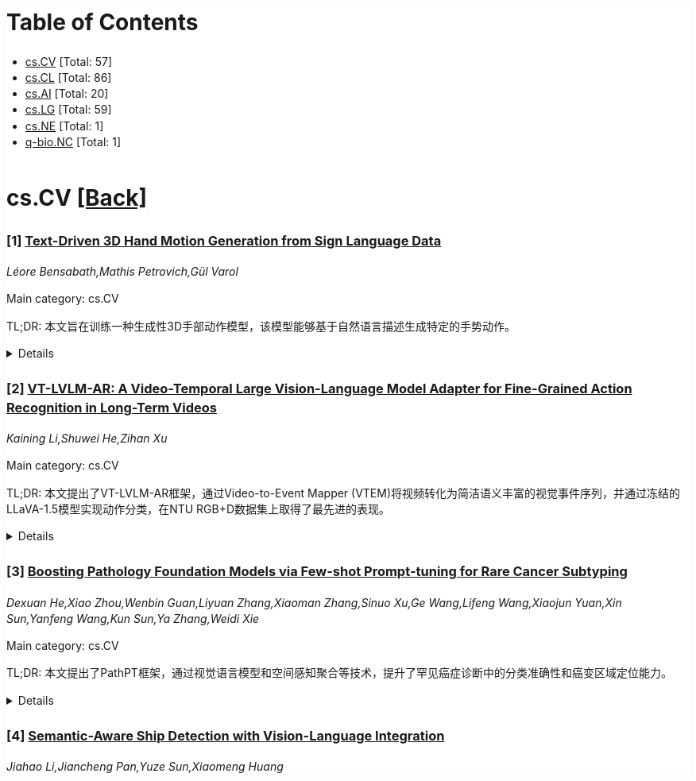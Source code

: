 <div id=toc></div>

# Table of Contents

- [cs.CV](#cs.CV) [Total: 57]
- [cs.CL](#cs.CL) [Total: 86]
- [cs.AI](#cs.AI) [Total: 20]
- [cs.LG](#cs.LG) [Total: 59]
- [cs.NE](#cs.NE) [Total: 1]
- [q-bio.NC](#q-bio.NC) [Total: 1]


<div id='cs.CV'></div>

# cs.CV [[Back]](#toc)

### [1] [Text-Driven 3D Hand Motion Generation from Sign Language Data](https://arxiv.org/abs/2508.15902)
*Léore Bensabath,Mathis Petrovich,Gül Varol*

Main category: cs.CV

TL;DR: 本文旨在训练一种生成性3D手部动作模型，该模型能够基于自然语言描述生成特定的手势动作。


<details><summary>Details</summary></details>


### [2] [VT-LVLM-AR: A Video-Temporal Large Vision-Language Model Adapter for Fine-Grained Action Recognition in Long-Term Videos](https://arxiv.org/abs/2508.15903)
*Kaining Li,Shuwei He,Zihan Xu*

Main category: cs.CV

TL;DR: 本文提出了VT-LVLM-AR框架，通过Video-to-Event Mapper (VTEM)将视频转化为简洁语义丰富的视觉事件序列，并通过冻结的LLaVA-1.5模型实现动作分类，在NTU RGB+D数据集上取得了最先进的表现。


<details><summary>Details</summary></details>


### [3] [Boosting Pathology Foundation Models via Few-shot Prompt-tuning for Rare Cancer Subtyping](https://arxiv.org/abs/2508.15904)
*Dexuan He,Xiao Zhou,Wenbin Guan,Liyuan Zhang,Xiaoman Zhang,Sinuo Xu,Ge Wang,Lifeng Wang,Xiaojun Yuan,Xin Sun,Yanfeng Wang,Kun Sun,Ya Zhang,Weidi Xie*

Main category: cs.CV

TL;DR: 本文提出了PathPT框架，通过视觉语言模型和空间感知聚合等技术，提升了罕见癌症诊断中的分类准确性和癌变区域定位能力。


<details><summary>Details</summary></details>


### [4] [Semantic-Aware Ship Detection with Vision-Language Integration](https://arxiv.org/abs/2508.15930)
*Jiahao Li,Jiancheng Pan,Yuze Sun,Xiaomeng Huang*
